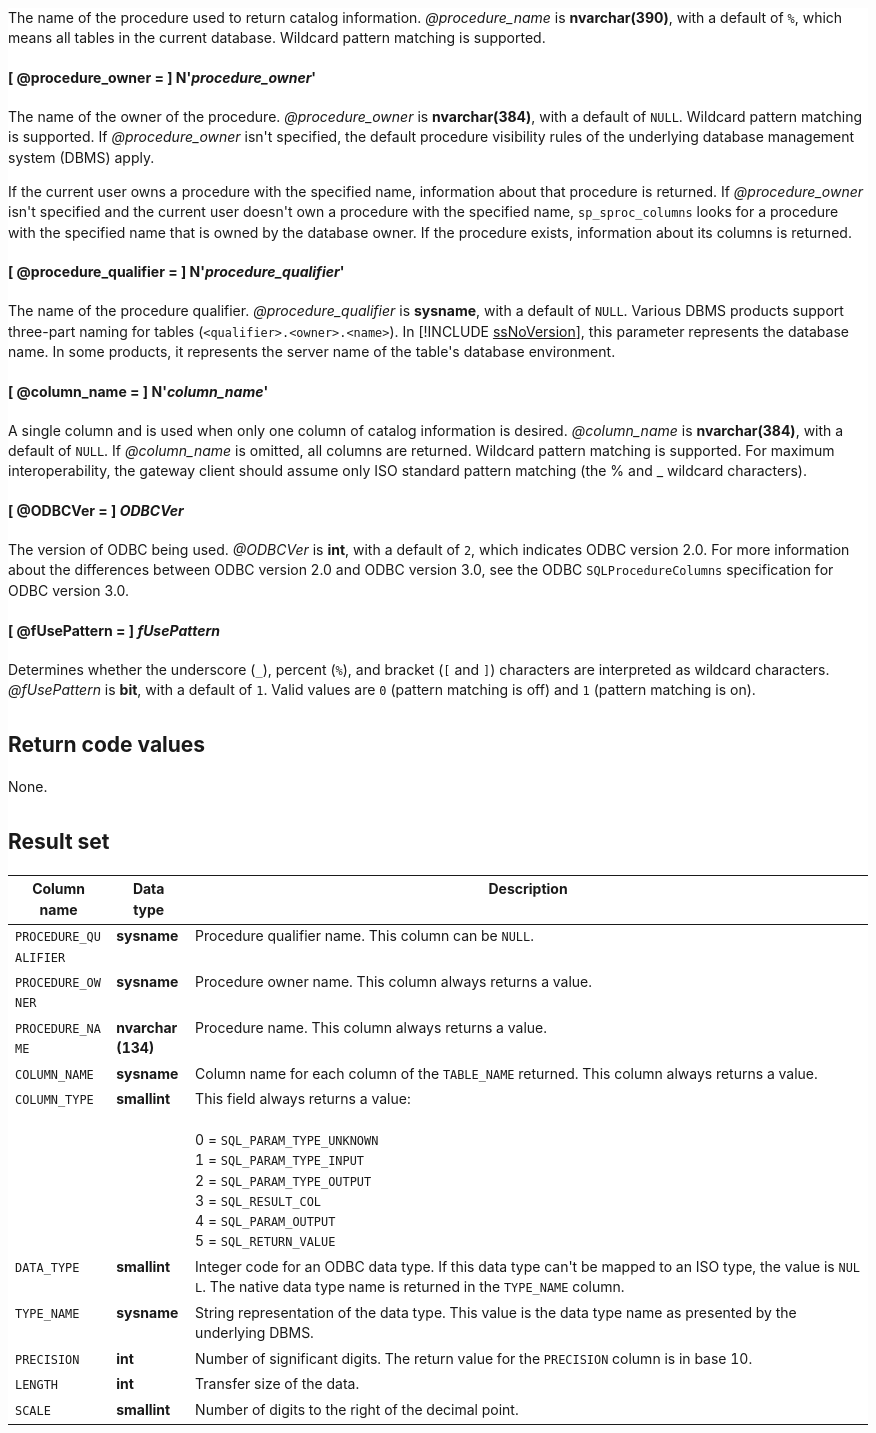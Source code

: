 The name of the procedure used to return catalog information. *@procedure_name* is **nvarchar(390)**, with a default of `%`, which means all tables in the current database. Wildcard pattern matching is supported.

#### [ @procedure_owner = ] N'*procedure_owner*'

The name of the owner of the procedure. *@procedure_owner* is **nvarchar(384)**, with a default of `NULL`. Wildcard pattern matching is supported. If *@procedure_owner* isn't specified, the default procedure visibility rules of the underlying database management system (DBMS) apply.

If the current user owns a procedure with the specified name, information about that procedure is returned. If *@procedure_owner* isn't specified and the current user doesn't own a procedure with the specified name, `sp_sproc_columns` looks for a procedure with the specified name that is owned by the database owner. If the procedure exists, information about its columns is returned.

#### [ @procedure_qualifier = ] N'*procedure_qualifier*'

The name of the procedure qualifier. *@procedure_qualifier* is **sysname**, with a default of `NULL`. Various DBMS products support three-part naming for tables (`<qualifier>.<owner>.<name>`). In [!INCLUDE [ssNoVersion](../../includes/ssnoversion-md.md)], this parameter represents the database name. In some products, it represents the server name of the table's database environment.

#### [ @column_name = ] N'*column_name*'

A single column and is used when only one column of catalog information is desired. *@column_name* is **nvarchar(384)**, with a default of `NULL`. If *@column_name* is omitted, all columns are returned. Wildcard pattern matching is supported. For maximum interoperability, the gateway client should assume only ISO standard pattern matching (the % and _ wildcard characters).

#### [ @ODBCVer = ] *ODBCVer*

The version of ODBC being used. *@ODBCVer* is **int**, with a default of `2`, which indicates ODBC version 2.0. For more information about the differences between ODBC version 2.0 and ODBC version 3.0, see the ODBC `SQLProcedureColumns` specification for ODBC version 3.0.

#### [ @fUsePattern = ] *fUsePattern*

Determines whether the underscore (`_`), percent (`%`), and bracket (`[` and `]`) characters are interpreted as wildcard characters. *@fUsePattern* is **bit**, with a default of `1`. Valid values are `0` (pattern matching is off) and `1` (pattern matching is on).

## Return code values

None.

## Result set

| Column name | Data type | Description |
| --- | --- | --- |
| `PROCEDURE_QUALIFIER` | **sysname** | Procedure qualifier name. This column can be `NULL`. |
| `PROCEDURE_OWNER` | **sysname** | Procedure owner name. This column always returns a value. |
| `PROCEDURE_NAME` | **nvarchar(134)** | Procedure name. This column always returns a value. |
| `COLUMN_NAME` | **sysname** | Column name for each column of the `TABLE_NAME` returned. This column always returns a value. |
| `COLUMN_TYPE` | **smallint** | This field always returns a value:<br /><br />0 = `SQL_PARAM_TYPE_UNKNOWN`<br />1 = `SQL_PARAM_TYPE_INPUT`<br />2 = `SQL_PARAM_TYPE_OUTPUT`<br />3 = `SQL_RESULT_COL`<br />4 = `SQL_PARAM_OUTPUT`<br />5 = `SQL_RETURN_VALUE` |
| `DATA_TYPE` | **smallint** | Integer code for an ODBC data type. If this data type can't be mapped to an ISO type, the value is `NULL`. The native data type name is returned in the `TYPE_NAME` column. |
| `TYPE_NAME` | **sysname** | String representation of the data type. This value is the data type name as presented by the underlying DBMS. |
| `PRECISION` | **int** | Number of significant digits. The return value for the `PRECISION` column is in base 10. |
| `LENGTH` | **int** | Transfer size of the data. |
| `SCALE` | **smallint** | Number of digits to the right of the decimal point. |